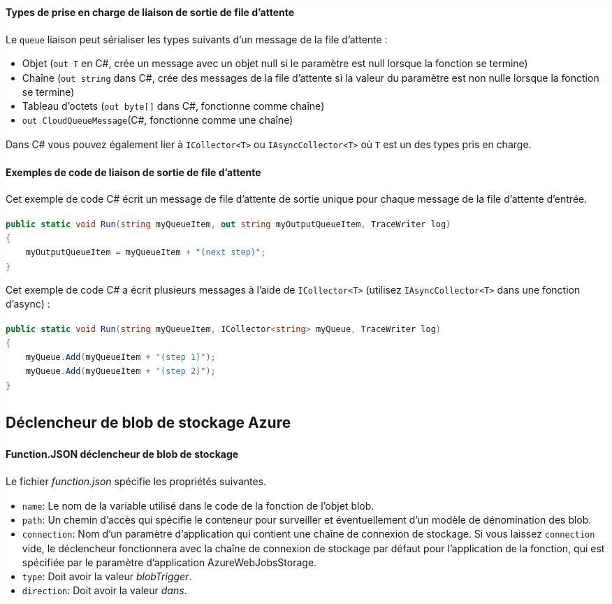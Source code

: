 #### <a name="queue-output-binding-supported-types"></a>Types de prise en charge de liaison de sortie de file d’attente

Le `queue` liaison peut sérialiser les types suivants d’un message de la file d’attente :

* Objet (`out T` en C#, crée un message avec un objet null si le paramètre est null lorsque la fonction se termine)
* Chaîne (`out string` dans C#, crée des messages de la file d’attente si la valeur du paramètre est non nulle lorsque la fonction se termine)
* Tableau d’octets (`out byte[]` dans C#, fonctionne comme chaîne) 
* `out CloudQueueMessage`(C#, fonctionne comme une chaîne) 

Dans C# vous pouvez également lier à `ICollector<T>` ou `IAsyncCollector<T>` où `T` est un des types pris en charge.

#### <a name="queue-output-binding-code-examples"></a>Exemples de code de liaison de sortie de file d’attente

Cet exemple de code C# écrit un message de file d’attente de sortie unique pour chaque message de la file d’attente d’entrée.

```csharp
public static void Run(string myQueueItem, out string myOutputQueueItem, TraceWriter log)
{
    myOutputQueueItem = myQueueItem + "(next step)";
}
```

Cet exemple de code C# a écrit plusieurs messages à l’aide de `ICollector<T>` (utilisez `IAsyncCollector<T>` dans une fonction d’async) :

```csharp
public static void Run(string myQueueItem, ICollector<string> myQueue, TraceWriter log)
{
    myQueue.Add(myQueueItem + "(step 1)");
    myQueue.Add(myQueueItem + "(step 2)");
}
```

## <a id="storageblobtrigger"></a>Déclencheur de blob de stockage Azure

#### <a name="functionjson-for-storage-blob-trigger"></a>Function.JSON déclencheur de blob de stockage

Le fichier *function.json* spécifie les propriétés suivantes.

- `name`: Le nom de la variable utilisé dans le code de la fonction de l’objet blob. 
- `path`: Un chemin d’accès qui spécifie le conteneur pour surveiller et éventuellement d’un modèle de dénomination des blob.
- `connection`: Nom d’un paramètre d’application qui contient une chaîne de connexion de stockage. Si vous laissez `connection` vide, le déclencheur fonctionnera avec la chaîne de connexion de stockage par défaut pour l’application de la fonction, qui est spécifiée par le paramètre d’application AzureWebJobsStorage.
- `type`: Doit avoir la valeur *blobTrigger*.
- `direction`: Doit avoir la valeur *dans*.
